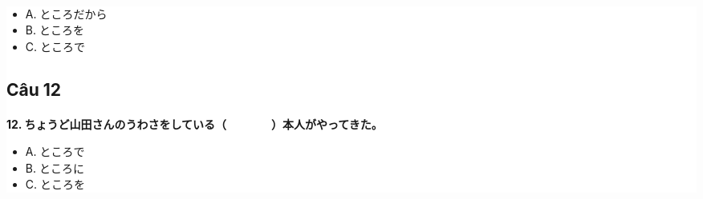- A. ところだから  
- B. ところを  
- C. ところで  

## Câu 12
**12. ちょうど山田さんのうわさをしている（　　　　）本人がやってきた。**  

- A. ところで  
- B. ところに  
- C. ところを  
